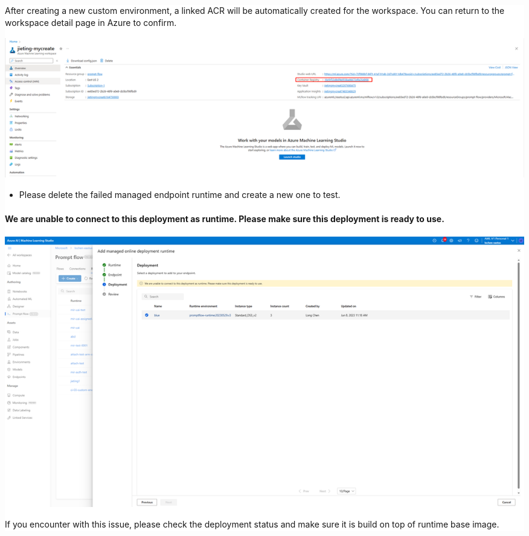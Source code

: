 After creating a new custom environment, a linked ACR will be automatically created for the workspace. You can return to the workspace detail page in Azure to confirm.

![mir-without-acr-runtime-workspace-with-acr](../media/runtime/trouble-shooting-guide/mir-without-acr-runtime-workspace-with-acr.png)

- Please delete the failed managed endpoint runtime and create a new one to test.

#### We are unable to connect to this deployment as runtime. Please make sure this deployment is ready to use.

![mir-existing-unable-connected](../media/runtime/trouble-shooting-guide/mir-existing-unable-connected.png)

If you encounter with this issue, please check the deployment status and make sure it is build on top of runtime base image. 